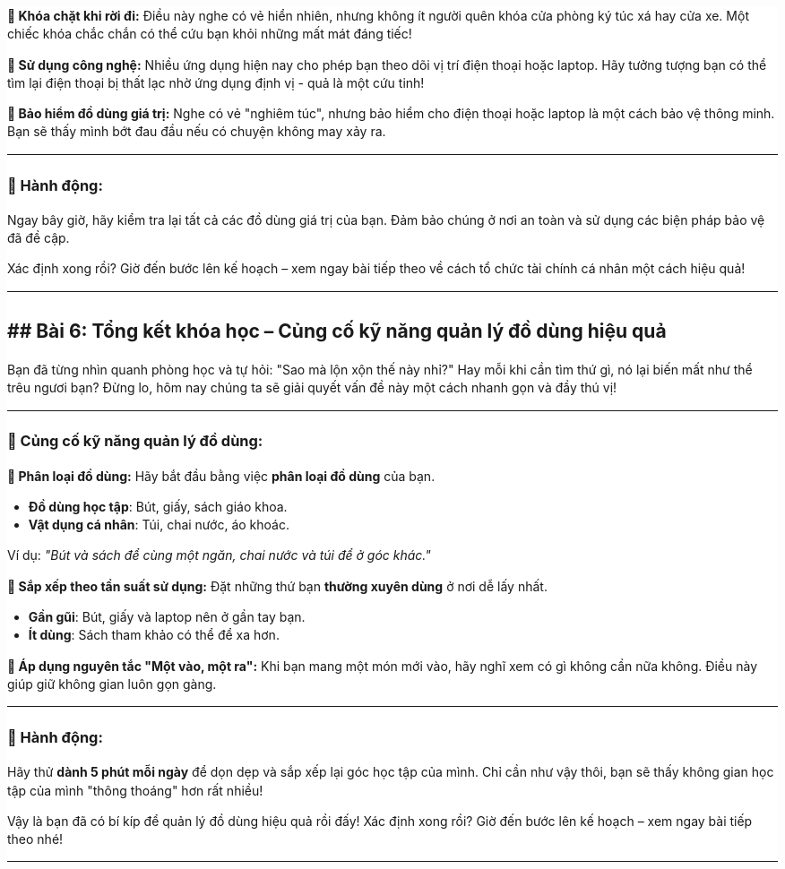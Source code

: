 **🔹 Khóa chặt khi rời đi:**
Điều này nghe có vẻ hiển nhiên, nhưng không ít người quên khóa cửa phòng ký túc xá hay cửa xe. Một chiếc khóa chắc chắn có thể cứu bạn khỏi những mất mát đáng tiếc!

**🔹 Sử dụng công nghệ:**
Nhiều ứng dụng hiện nay cho phép bạn theo dõi vị trí điện thoại hoặc laptop. Hãy tưởng tượng bạn có thể tìm lại điện thoại bị thất lạc nhờ ứng dụng định vị - quả là một cứu tinh!

**🔹 Bảo hiểm đồ dùng giá trị:**
Nghe có vẻ "nghiêm túc", nhưng bảo hiểm cho điện thoại hoặc laptop là một cách bảo vệ thông minh. Bạn sẽ thấy mình bớt đau đầu nếu có chuyện không may xảy ra.

---

### 🚀 Hành động:

Ngay bây giờ, hãy kiểm tra lại tất cả các đồ dùng giá trị của bạn. Đảm bảo chúng ở nơi an toàn và sử dụng các biện pháp bảo vệ đã đề cập. 

Xác định xong rồi? Giờ đến bước lên kế hoạch – xem ngay bài tiếp theo về cách tổ chức tài chính cá nhân một cách hiệu quả!

---
## ## Bài 6: Tổng kết khóa học – Củng cố kỹ năng quản lý đồ dùng hiệu quả

Bạn đã từng nhìn quanh phòng học và tự hỏi: "Sao mà lộn xộn thế này nhỉ?" Hay mỗi khi cần tìm thứ gì, nó lại biến mất như thể trêu ngươi bạn? Đừng lo, hôm nay chúng ta sẽ giải quyết vấn đề này một cách nhanh gọn và đầy thú vị!

---

### 📌 Củng cố kỹ năng quản lý đồ dùng:

**🔹 Phân loại đồ dùng:**
Hãy bắt đầu bằng việc **phân loại đồ dùng** của bạn.  
- **Đồ dùng học tập**: Bút, giấy, sách giáo khoa.  
- **Vật dụng cá nhân**: Túi, chai nước, áo khoác.  

Ví dụ: *"Bút và sách để cùng một ngăn, chai nước và túi để ở góc khác."*

**🔹 Sắp xếp theo tần suất sử dụng:**
Đặt những thứ bạn **thường xuyên dùng** ở nơi dễ lấy nhất.  
- **Gần gũi**: Bút, giấy và laptop nên ở gần tay bạn.  
- **Ít dùng**: Sách tham khảo có thể để xa hơn.  

**🔹 Áp dụng nguyên tắc "Một vào, một ra":**
Khi bạn mang một món mới vào, hãy nghĩ xem có gì không cần nữa không. Điều này giúp giữ không gian luôn gọn gàng.

---

### 🚀 Hành động:

Hãy thử **dành 5 phút mỗi ngày** để dọn dẹp và sắp xếp lại góc học tập của mình. Chỉ cần như vậy thôi, bạn sẽ thấy không gian học tập của mình "thông thoáng" hơn rất nhiều!

Vậy là bạn đã có bí kíp để quản lý đồ dùng hiệu quả rồi đấy! Xác định xong rồi? Giờ đến bước lên kế hoạch – xem ngay bài tiếp theo nhé!

---

